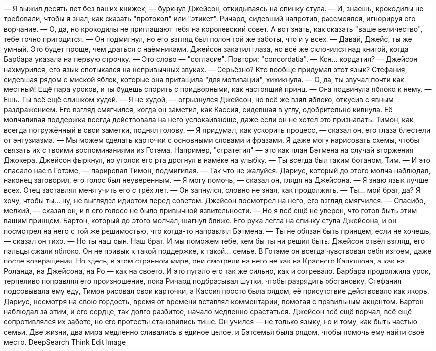 — Я выжил десять лет без ваших книжек, — буркнул Джейсон, откидываясь на спинку стула. — И, знаешь, крокодилы не требовали, чтобы я знал, как сказать "протокол" или "этикет".
Ричард, сидевший напротив, рассмеялся, игнорируя его ворчание. — О, да, но крокодилы не приглашают тебя на королевский совет. А вот знать, как сказать "ваше величество", тебе точно пригодится. — Он подмигнул, но его взгляд был полон той же заботы, что и у всех. — Давай, Джейс, ты же умный. Это будет проще, чем драться с наёмниками.
Джейсон закатил глаза, но всё же склонился над книгой, когда Барбара указала на первую строчку. — Это слово — "согласие". Повтори: "concordatia".
— Кон... кордатия? — Джейсон нахмурился, его язык спотыкался на непривычных звуках. — Серьёзно? Кто вообще придумал этот язык?
Стефания, сидевшая рядом с миской яблок, которые она притащила "для мотивации", хихикнула. — О, да, ты звучал почти как местный! Ещё пара уроков, и ты будешь спорить с придворными, как настоящий принц. — Она подвинула яблоко к нему. — Ешь. Ты всё ещё слишком худой.
— Я не худой, — огрызнулся Джейсон, но всё же взял яблоко, откусив с явным раздражением. Его взгляд смягчился, когда он заметил, как Кассия, сидевшая в углу, одобрительно кивнула. Её молчаливая поддержка всегда действовала на него успокаивающе, даже если он не хотел это признавать.
Тимон, как всегда погружённый в свои заметки, поднял голову. — Я придумал, как ускорить процесс, — сказал он, его глаза блестели от энтузиазма. — Мы можем сделать карточки с основными словами и фразами. Я даже могу нарисовать схемы, чтобы связать их с твоими воспоминаниями из Готэма. Например, "стратегия" — это как план Бэтмена на случай вторжения Джокера.
Джейсон фыркнул, но уголок его рта дрогнул в намёке на улыбку. — Ты всегда был таким ботаном, Тим.
— И это спасало нас в Готэме, — парировал Тимон, подмигивая. — Так что не жалуйся.
Дариус, который до этого молча наблюдал, наконец заговорил, его голос был неуверенным. — Я могу помочь, — сказал он, глядя на Джейсона. — Я знаю язык лучше всех. Отец заставлял меня учить его с трёх лет. — Он запнулся, словно не зная, как продолжить. — Ты... мой брат, да? Я хочу, чтобы ты... ну, не выглядел идиотом перед советом.
Джейсон посмотрел на него, его взгляд смягчился. — Спасибо, мелкий, — сказал он, и в его голосе не было привычной язвительности. — Но я всё ещё не уверен, что готов быть этим вашим принцем.
Бартон, который до этого молчал, шагнул ближе. Его рука легла на спинку стула Джейсона, и он посмотрел на него с той же решимостью, что когда-то направлял Бэтмена. — Ты не обязан быть принцем, если не хочешь, — сказал он тихо. — Но ты наш сын. Наш брат. И мы поможем тебе, кем бы ты ни решил быть.
Джейсон отвёл взгляд, его пальцы сжали яблоко. Он не привык к такой поддержке, к такой... семье. В Готэме он всегда чувствовал себя изгоем, даже после возвращения. Но здесь, в этом странном мире, они смотрели на него не как на Красного Капюшона, а как на Роланда, на Джейсона, на Ро — как на своего. И это пугало его так же сильно, как и согревало.
Барбара продолжила урок, терпеливо поправляя его произношение, пока Ричард подбрасывал шутки, чтобы разрядить обстановку. Стефания подсовывала ему еду, Тимон рисовал свои карточки, а Кассия просто была рядом, её присутствие действовало как якорь. Дариус, несмотря на свою гордость, время от времени вставлял комментарии, помогая с правильным акцентом. Бартон наблюдал за этим, и его сердце, так долго разбитое, начало медленно срастаться.
Джейсон всё ещё ворчал, всё ещё сопротивлялся их заботе, но его протесты становились тише. Он учился — не только языку, но и тому, как быть частью семьи. Две жизни, два мира медленно сливались в единое целое, и Бэтсемья была рядом, чтобы помочь ему найти своё место.
DeepSearch
Think
Edit Image

